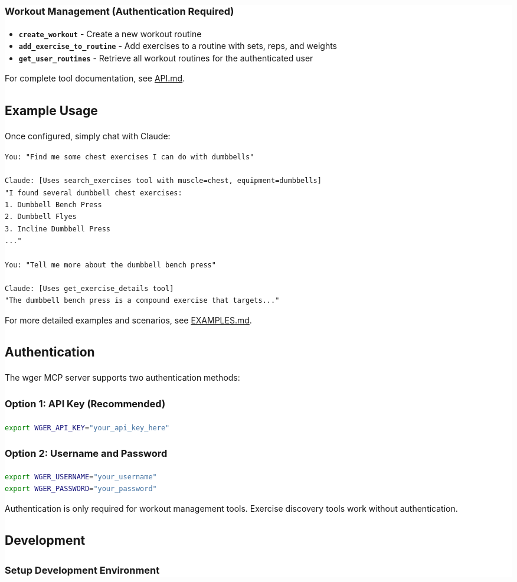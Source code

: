 ### Workout Management (Authentication Required)

- **`create_workout`** - Create a new workout routine
- **`add_exercise_to_routine`** - Add exercises to a routine with sets, reps, and weights
- **`get_user_routines`** - Retrieve all workout routines for the authenticated user

For complete tool documentation, see [API.md](docs/API.md).

## Example Usage

Once configured, simply chat with Claude:

```
You: "Find me some chest exercises I can do with dumbbells"

Claude: [Uses search_exercises tool with muscle=chest, equipment=dumbbells]
"I found several dumbbell chest exercises:
1. Dumbbell Bench Press
2. Dumbbell Flyes
3. Incline Dumbbell Press
..."

You: "Tell me more about the dumbbell bench press"

Claude: [Uses get_exercise_details tool]
"The dumbbell bench press is a compound exercise that targets..."
```

For more detailed examples and scenarios, see [EXAMPLES.md](docs/EXAMPLES.md).

## Authentication

The wger MCP server supports two authentication methods:

### Option 1: API Key (Recommended)

```bash
export WGER_API_KEY="your_api_key_here"
```

### Option 2: Username and Password

```bash
export WGER_USERNAME="your_username"
export WGER_PASSWORD="your_password"
```

Authentication is only required for workout management tools. Exercise discovery tools work without authentication.

## Development

### Setup Development Environment

